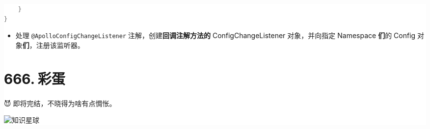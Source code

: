 ```Java
    }
}
```

* 处理 `@ApolloConfigChangeListener` 注解，创建**回调注解方法的** ConfigChangeListener 对象，并向指定 Namespace **们**的 Config 对象**们**，注册该监听器。

# 666. 彩蛋

😈 即将完结，不晓得为啥有点惆怅。

![知识星球](http://www.iocoder.cn/images/Architecture/2017_12_29/01.png)

